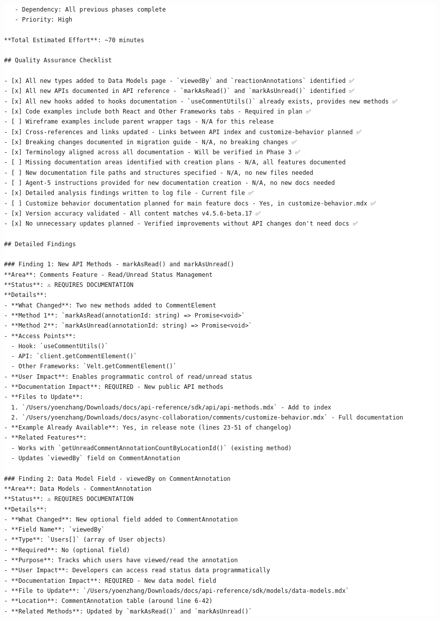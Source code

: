 ```
   - Dependency: All previous phases complete
   - Priority: High

**Total Estimated Effort**: ~70 minutes

## Quality Assurance Checklist

- [x] All new types added to Data Models page - `viewedBy` and `reactionAnnotations` identified ✅
- [x] All new APIs documented in API reference - `markAsRead()` and `markAsUnread()` identified ✅
- [x] All new hooks added to hooks documentation - `useCommentUtils()` already exists, provides new methods ✅
- [x] Code examples include both React and Other Frameworks tabs - Required in plan ✅
- [ ] Wireframe examples include parent wrapper tags - N/A for this release
- [x] Cross-references and links updated - Links between API index and customize-behavior planned ✅
- [x] Breaking changes documented in migration guide - N/A, no breaking changes ✅
- [x] Terminology aligned across all documentation - Will be verified in Phase 3 ✅
- [ ] Missing documentation areas identified with creation plans - N/A, all features documented
- [ ] New documentation file paths and structures specified - N/A, no new files needed
- [ ] Agent-5 instructions provided for new documentation creation - N/A, no new docs needed
- [x] Detailed analysis findings written to log file - Current file ✅
- [ ] Customize behavior documentation planned for main feature docs - Yes, in customize-behavior.mdx ✅
- [x] Version accuracy validated - All content matches v4.5.6-beta.17 ✅
- [x] No unnecessary updates planned - Verified improvements without API changes don't need docs ✅

## Detailed Findings

### Finding 1: New API Methods - markAsRead() and markAsUnread()
**Area**: Comments Feature - Read/Unread Status Management
**Status**: ⚠️ REQUIRES DOCUMENTATION
**Details**:
- **What Changed**: Two new methods added to CommentElement
- **Method 1**: `markAsRead(annotationId: string) => Promise<void>`
- **Method 2**: `markAsUnread(annotationId: string) => Promise<void>`
- **Access Points**:
  - Hook: `useCommentUtils()`
  - API: `client.getCommentElement()`
  - Other Frameworks: `Velt.getCommentElement()`
- **User Impact**: Enables programmatic control of read/unread status
- **Documentation Impact**: REQUIRED - New public API methods
- **Files to Update**:
  1. `/Users/yoenzhang/Downloads/docs/api-reference/sdk/api/api-methods.mdx` - Add to index
  2. `/Users/yoenzhang/Downloads/docs/async-collaboration/comments/customize-behavior.mdx` - Full documentation
- **Example Already Available**: Yes, in release note (lines 23-51 of changelog)
- **Related Features**:
  - Works with `getUnreadCommentAnnotationCountByLocationId()` (existing method)
  - Updates `viewedBy` field on CommentAnnotation

### Finding 2: Data Model Field - viewedBy on CommentAnnotation
**Area**: Data Models - CommentAnnotation
**Status**: ⚠️ REQUIRES DOCUMENTATION
**Details**:
- **What Changed**: New optional field added to CommentAnnotation
- **Field Name**: `viewedBy`
- **Type**: `Users[]` (array of User objects)
- **Required**: No (optional field)
- **Purpose**: Tracks which users have viewed/read the annotation
- **User Impact**: Developers can access read status data programmatically
- **Documentation Impact**: REQUIRED - New data model field
- **File to Update**: `/Users/yoenzhang/Downloads/docs/api-reference/sdk/models/data-models.mdx`
- **Location**: CommentAnnotation table (around line 6-42)
- **Related Methods**: Updated by `markAsRead()` and `markAsUnread()`
```